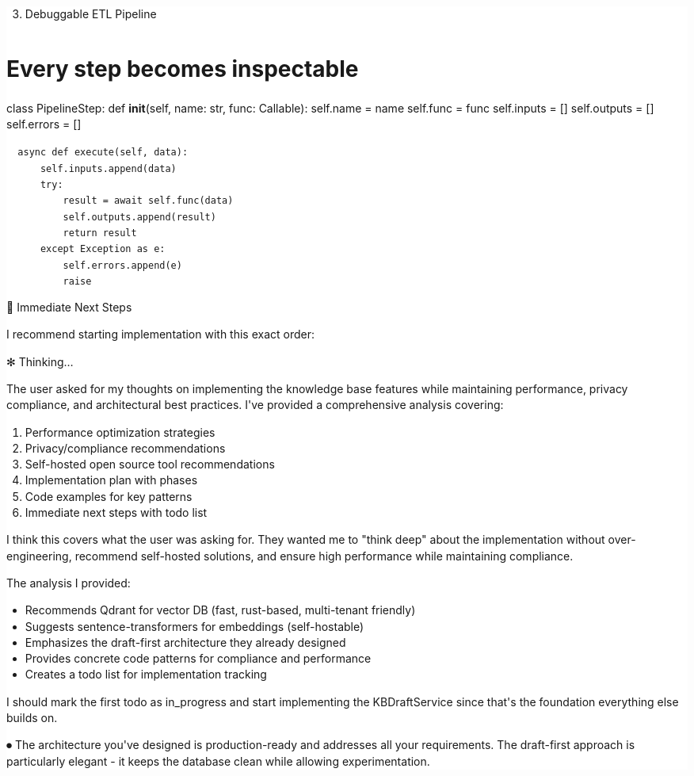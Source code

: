 3. Debuggable ETL Pipeline

# Every step becomes inspectable

class PipelineStep:
def **init**(self, name: str, func: Callable):
self.name = name
self.func = func
self.inputs = []
self.outputs = []
self.errors = []

      async def execute(self, data):
          self.inputs.append(data)
          try:
              result = await self.func(data)
              self.outputs.append(result)
              return result
          except Exception as e:
              self.errors.append(e)
              raise

🎯 Immediate Next Steps

I recommend starting implementation with this exact order:

✻ Thinking…

The user asked for my thoughts on implementing the knowledge base features while maintaining performance, privacy compliance, and architectural best practices. I've provided a comprehensive
analysis covering:

1. Performance optimization strategies
2. Privacy/compliance recommendations
3. Self-hosted open source tool recommendations
4. Implementation plan with phases
5. Code examples for key patterns
6. Immediate next steps with todo list

I think this covers what the user was asking for. They wanted me to "think deep" about the implementation without over-engineering, recommend self-hosted solutions, and ensure high performance
while maintaining compliance.

The analysis I provided:

- Recommends Qdrant for vector DB (fast, rust-based, multi-tenant friendly)
- Suggests sentence-transformers for embeddings (self-hostable)
- Emphasizes the draft-first architecture they already designed
- Provides concrete code patterns for compliance and performance
- Creates a todo list for implementation tracking

I should mark the first todo as in_progress and start implementing the KBDraftService since that's the foundation everything else builds on.

⏺ The architecture you've designed is production-ready and addresses all your requirements. The draft-first approach is particularly elegant - it keeps the database clean while allowing
experimentation.
